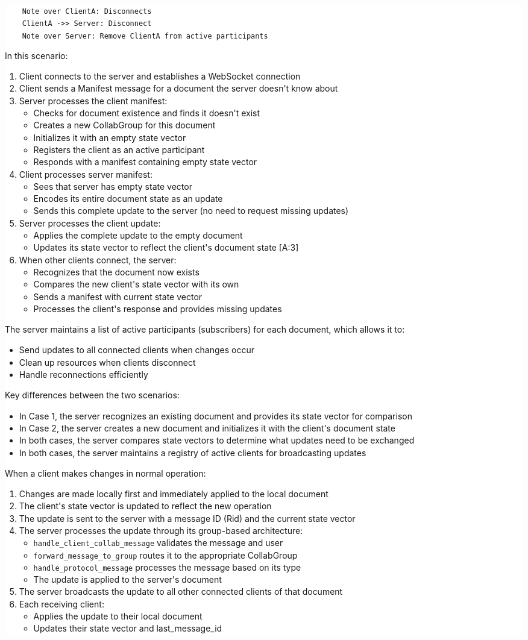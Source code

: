 ```mermaid
    Note over ClientA: Disconnects
    ClientA ->> Server: Disconnect
    Note over Server: Remove ClientA from active participants
```

In this scenario:

1. Client connects to the server and establishes a WebSocket connection
2. Client sends a Manifest message for a document the server doesn't know about
3. Server processes the client manifest:
   - Checks for document existence and finds it doesn't exist
   - Creates a new CollabGroup for this document
   - Initializes it with an empty state vector
   - Registers the client as an active participant
   - Responds with a manifest containing empty state vector
4. Client processes server manifest:
   - Sees that server has empty state vector
   - Encodes its entire document state as an update
   - Sends this complete update to the server (no need to request missing updates)
5. Server processes the client update:
   - Applies the complete update to the empty document
   - Updates its state vector to reflect the client's document state [A:3]
6. When other clients connect, the server:
   - Recognizes that the document now exists
   - Compares the new client's state vector with its own
   - Sends a manifest with current state vector
   - Processes the client's response and provides missing updates

The server maintains a list of active participants (subscribers) for each document, which allows it to:

- Send updates to all connected clients when changes occur
- Clean up resources when clients disconnect
- Handle reconnections efficiently

Key differences between the two scenarios:

- In Case 1, the server recognizes an existing document and provides its state vector for comparison
- In Case 2, the server creates a new document and initializes it with the client's document state
- In both cases, the server compares state vectors to determine what updates need to be exchanged
- In both cases, the server maintains a registry of active clients for broadcasting updates

When a client makes changes in normal operation:

1. Changes are made locally first and immediately applied to the local document
2. The client's state vector is updated to reflect the new operation
3. The update is sent to the server with a message ID (Rid) and the current state vector
4. The server processes the update through its group-based architecture:
    - `handle_client_collab_message` validates the message and user
    - `forward_message_to_group` routes it to the appropriate CollabGroup
    - `handle_protocol_message` processes the message based on its type
    - The update is applied to the server's document
5. The server broadcasts the update to all other connected clients of that document
6. Each receiving client:
    - Applies the update to their local document
    - Updates their state vector and last_message_id
